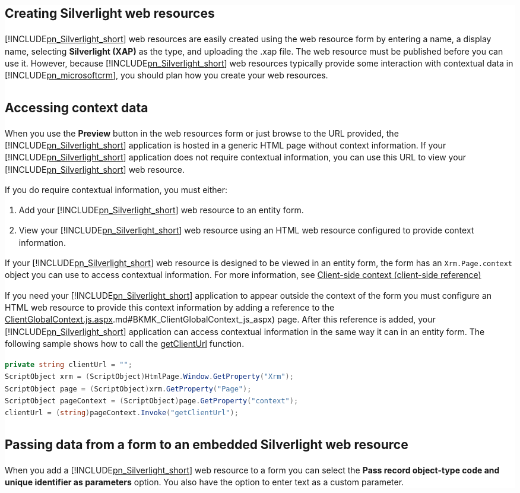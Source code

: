 <a name="BKMK_CreatingSilverlightWebResource"></a>   
## Creating Silverlight web resources  
 [!INCLUDE[pn_Silverlight_short](../includes/pn-silverlight-short.md)] web resources are easily created using the web resource form by entering a name, a display name, selecting **Silverlight (XAP)** as the type, and uploading the .xap file. The web resource must be published before you can use it. However, because [!INCLUDE[pn_Silverlight_short](../includes/pn-silverlight-short.md)] web resources typically provide some interaction with contextual data in [!INCLUDE[pn_microsoftcrm](../includes/pn-microsoftcrm.md)], you should plan how you create your web resources.  
  
<a name="BKMK_AccessingContextData"></a>   
## Accessing context data  
 When you use the **Preview** button in the web resources form or just browse to the URL provided, the [!INCLUDE[pn_Silverlight_short](../includes/pn-silverlight-short.md)] application is hosted in a generic HTML page without context information. If your [!INCLUDE[pn_Silverlight_short](../includes/pn-silverlight-short.md)] application does not require contextual information, you can use this URL to view your [!INCLUDE[pn_Silverlight_short](../includes/pn-silverlight-short.md)] web resource.  
  
 If you do require contextual information, you must either:  
  
1.  Add your [!INCLUDE[pn_Silverlight_short](../includes/pn-silverlight-short.md)] web resource to an entity form.  
  
2.  View your [!INCLUDE[pn_Silverlight_short](../includes/pn-silverlight-short.md)] web resource using an HTML web resource configured to provide context information.  
  
 If your [!INCLUDE[pn_Silverlight_short](../includes/pn-silverlight-short.md)] web resource is designed to be viewed in an entity form, the form has an `Xrm.Page.context` object you can use to access contextual information. For more information, see [Client-side context (client-side reference)](https://msdn.microsoft.com/library/gg334511.aspx)  
  
 If you need your [!INCLUDE[pn_Silverlight_short](../includes/pn-silverlight-short.md)] application to appear outside the context of the form you must configure an HTML web resource to provide this context information by adding a reference to the [ClientGlobalContext.js.aspx](https://msdn.microsoft.com/en-us/library/gg328541.aspx#BKMK_ClientGlobalContext_js_aspx).md#BKMK_ClientGlobalContext_js_aspx) page. After this reference is added, your [!INCLUDE[pn_Silverlight_short](../includes/pn-silverlight-short.md)] application can access contextual information in the same way it can in an entity form. The following sample shows how to call the [getClientUrl](https://msdn.microsoft.com/en-us/library/gg334511.aspx#BKMK_getclienturl) function.
  
```csharp  
private string clientUrl = "";  
ScriptObject xrm = (ScriptObject)HtmlPage.Window.GetProperty("Xrm");  
ScriptObject page = (ScriptObject)xrm.GetProperty("Page");  
ScriptObject pageContext = (ScriptObject)page.GetProperty("context");  
clientUrl = (string)pageContext.Invoke("getClientUrl");  
```  
  
<a name="BKMK_PassingData"></a>   
## Passing data from a form to an embedded Silverlight web resource  
 When you add a [!INCLUDE[pn_Silverlight_short](../includes/pn-silverlight-short.md)] web resource to a form you can select the **Pass record object-type code and unique identifier as parameters** option. You also have the option to enter text as a custom parameter.  
  